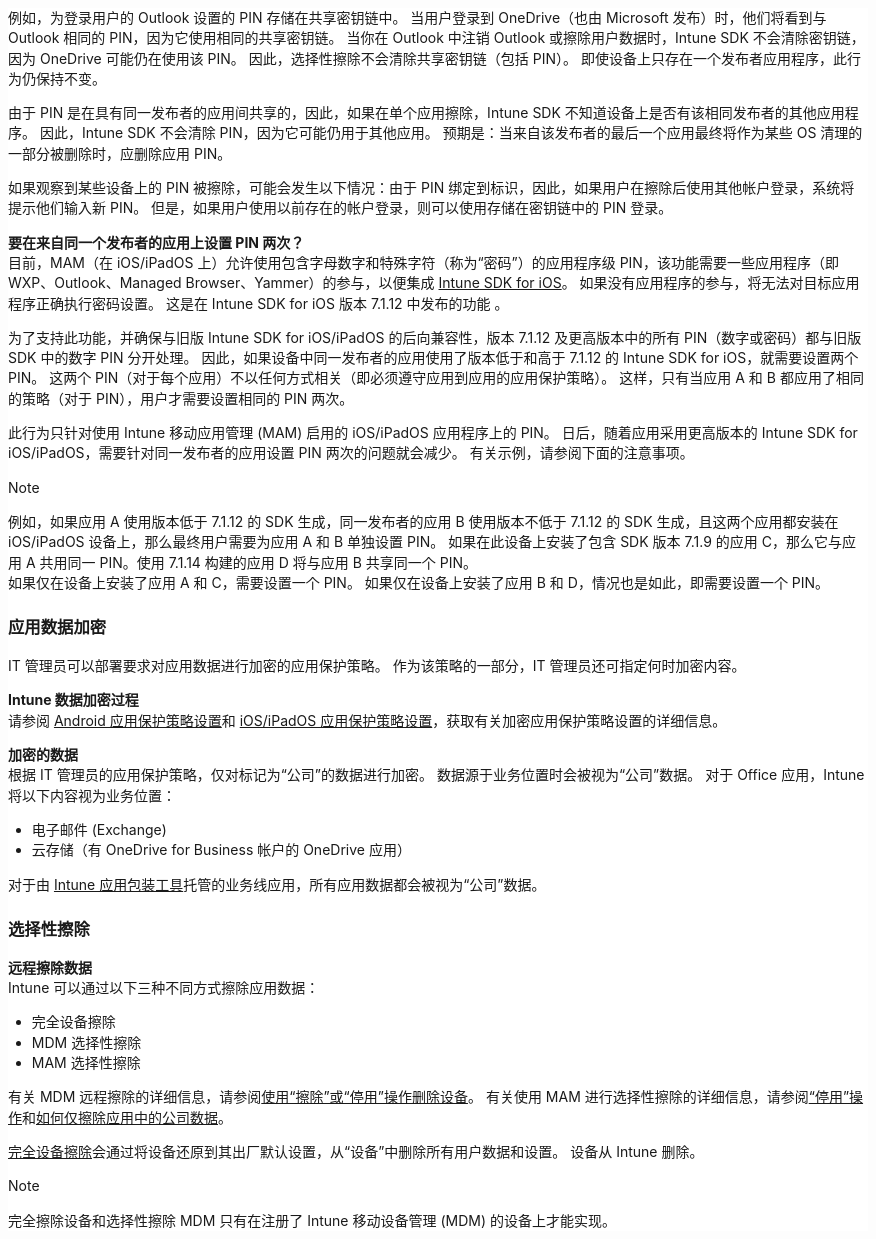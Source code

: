 例如，为登录用户的 Outlook 设置的 PIN 存储在共享密钥链中。 当用户登录到 OneDrive（也由 Microsoft 发布）时，他们将看到与 Outlook 相同的 PIN，因为它使用相同的共享密钥链。 当你在 Outlook 中注销 Outlook 或擦除用户数据时，Intune SDK 不会清除密钥链，因为 OneDrive 可能仍在使用该 PIN。 因此，选择性擦除不会清除共享密钥链（包括 PIN）。 即使设备上只存在一个发布者应用程序，此行为仍保持不变。 

由于 PIN 是在具有同一发布者的应用间共享的，因此，如果在单个应用擦除，Intune SDK 不知道设备上是否有该相同发布者的其他应用程序。 因此，Intune SDK 不会清除 PIN，因为它可能仍用于其他应用。 预期是：当来自该发布者的最后一个应用最终将作为某些 OS 清理的一部分被删除时，应删除应用 PIN。
 
如果观察到某些设备上的 PIN 被擦除，可能会发生以下情况：由于 PIN 绑定到标识，因此，如果用户在擦除后使用其他帐户登录，系统将提示他们输入新 PIN。 但是，如果用户使用以前存在的帐户登录，则可以使用存储在密钥链中的 PIN 登录。

**要在来自同一个发布者的应用上设置 PIN 两次？**<br>
目前，MAM（在 iOS/iPadOS 上）允许使用包含字母数字和特殊字符（称为“密码”）的应用程序级 PIN，该功能需要一些应用程序（即 WXP、Outlook、Managed Browser、Yammer）的参与，以便集成 [Intune SDK for iOS](../developer/app-sdk-ios.md)。 如果没有应用程序的参与，将无法对目标应用程序正确执行密码设置。 这是在 Intune SDK for iOS 版本 7.1.12 中发布的功能 。

为了支持此功能，并确保与旧版 Intune SDK for iOS/iPadOS 的后向兼容性，版本 7.1.12 及更高版本中的所有 PIN（数字或密码）都与旧版 SDK 中的数字 PIN 分开处理。 因此，如果设备中同一发布者的应用使用了版本低于和高于 7.1.12 的 Intune SDK for iOS，就需要设置两个 PIN。 这两个 PIN（对于每个应用）不以任何方式相关（即必须遵守应用到应用的应用保护策略）。 这样，只有当应用 A 和 B 都应用了相同的策略（对于 PIN），用户才需要设置相同的 PIN 两次。 

此行为只针对使用 Intune 移动应用管理 (MAM) 启用的 iOS/iPadOS 应用程序上的 PIN。 日后，随着应用采用更高版本的 Intune SDK for iOS/iPadOS，需要针对同一发布者的应用设置 PIN 两次的问题就会减少。 有关示例，请参阅下面的注意事项。

  >[!NOTE]
  > 例如，如果应用 A 使用版本低于 7.1.12 的 SDK 生成，同一发布者的应用 B 使用版本不低于 7.1.12 的 SDK 生成，且这两个应用都安装在 iOS/iPadOS 设备上，那么最终用户需要为应用 A 和 B 单独设置 PIN。
  > 如果在此设备上安装了包含 SDK 版本 7.1.9 的应用 C，那么它与应用 A 共用同一 PIN。使用 7.1.14 构建的应用 D 将与应用 B 共享同一个 PIN。  
  > 如果仅在设备上安装了应用 A 和 C，需要设置一个 PIN。 如果仅在设备上安装了应用 B 和 D，情况也是如此，即需要设置一个 PIN。

### <a name="app-data-encryption"></a>应用数据加密
IT 管理员可以部署要求对应用数据进行加密的应用保护策略。 作为该策略的一部分，IT 管理员还可指定何时加密内容。

**Intune 数据加密过程**<br> 请参阅 [Android 应用保护策略设置](app-protection-policy-settings-android.md)和 [iOS/iPadOS 应用保护策略设置](app-protection-policy-settings-ios.md)，获取有关加密应用保护策略设置的详细信息。

**加密的数据**<br>
根据 IT 管理员的应用保护策略，仅对标记为“公司”的数据进行加密。 数据源于业务位置时会被视为“公司”数据。 对于 Office 应用，Intune 将以下内容视为业务位置：

- 电子邮件 (Exchange) 
- 云存储（有 OneDrive for Business 帐户的 OneDrive 应用）

对于由 [Intune 应用包装工具](../developer/apps-prepare-mobile-application-management.md)托管的业务线应用，所有应用数据都会被视为“公司”数据。

### <a name="selective-wipe"></a>选择性擦除

**远程擦除数据**<br>
Intune 可以通过以下三种不同方式擦除应用数据： 
- 完全设备擦除
- MDM 选择性擦除 
- MAM 选择性擦除

有关 MDM 远程擦除的详细信息，请参阅[使用“擦除”或“停用”操作删除设备](../remote-actions/devices-wipe.md)。 有关使用 MAM 进行选择性擦除的详细信息，请参阅[“停用”操作](../remote-actions/devices-wipe.md#retire)和[如何仅擦除应用中的公司数据](apps-selective-wipe.md)。

[完全设备擦除](../remote-actions/devices-wipe.md)会通过将设备还原到其出厂默认设置，从“设备”中删除所有用户数据和设置。 设备从 Intune 删除。

  >[!NOTE]
  > 完全擦除设备和选择性擦除 MDM 只有在注册了 Intune 移动设备管理 (MDM) 的设备上才能实现。
